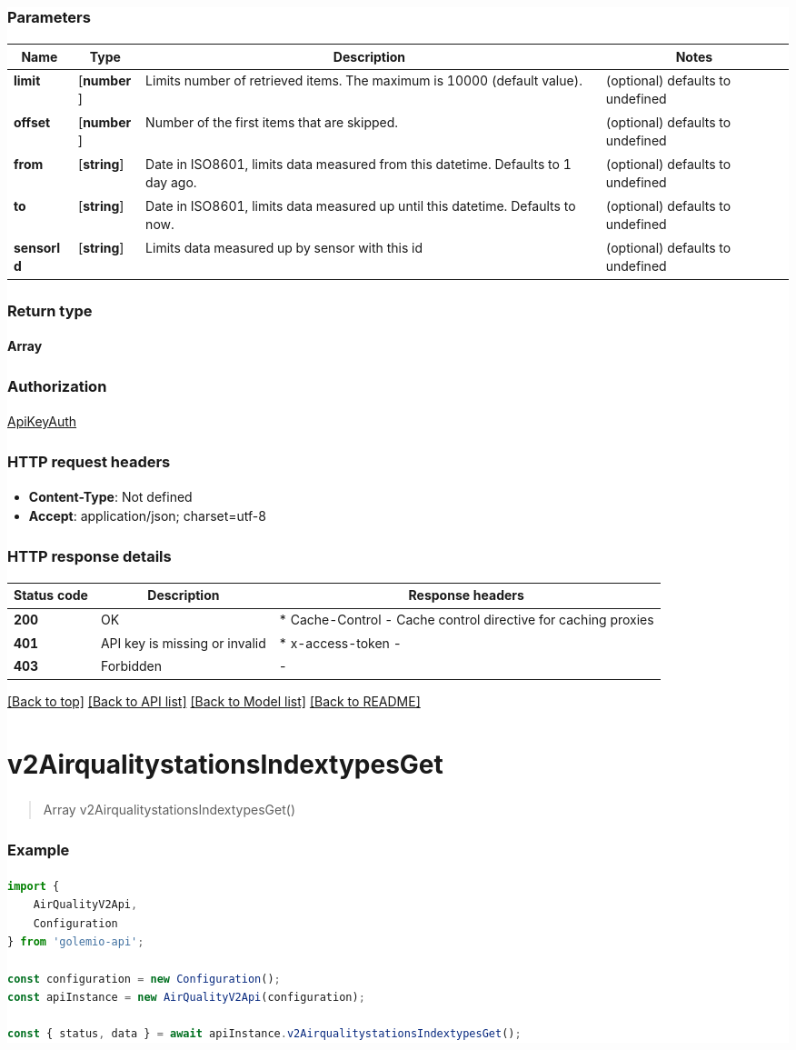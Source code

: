 ### Parameters

|Name | Type | Description  | Notes|
|------------- | ------------- | ------------- | -------------|
| **limit** | [**number**] | Limits number of retrieved items. The maximum is 10000 (default value). | (optional) defaults to undefined|
| **offset** | [**number**] | Number of the first items that are skipped. | (optional) defaults to undefined|
| **from** | [**string**] | Date in ISO8601, limits data measured from this datetime. Defaults to 1 day ago. | (optional) defaults to undefined|
| **to** | [**string**] | Date in ISO8601, limits data measured up until this datetime. Defaults to now. | (optional) defaults to undefined|
| **sensorId** | [**string**] | Limits data measured up by sensor with this id | (optional) defaults to undefined|


### Return type

**Array<AirQualityStationHistory>**

### Authorization

[ApiKeyAuth](../README.md#ApiKeyAuth)

### HTTP request headers

 - **Content-Type**: Not defined
 - **Accept**: application/json; charset=utf-8


### HTTP response details
| Status code | Description | Response headers |
|-------------|-------------|------------------|
|**200** | OK |  * Cache-Control - Cache control directive for caching proxies <br>  |
|**401** | API key is missing or invalid |  * x-access-token -  <br>  |
|**403** | Forbidden |  -  |

[[Back to top]](#) [[Back to API list]](../README.md#documentation-for-api-endpoints) [[Back to Model list]](../README.md#documentation-for-models) [[Back to README]](../README.md)

# **v2AirqualitystationsIndextypesGet**
> Array<AirQualityStationIndexType> v2AirqualitystationsIndextypesGet()


### Example

```typescript
import {
    AirQualityV2Api,
    Configuration
} from 'golemio-api';

const configuration = new Configuration();
const apiInstance = new AirQualityV2Api(configuration);

const { status, data } = await apiInstance.v2AirqualitystationsIndextypesGet();
```
